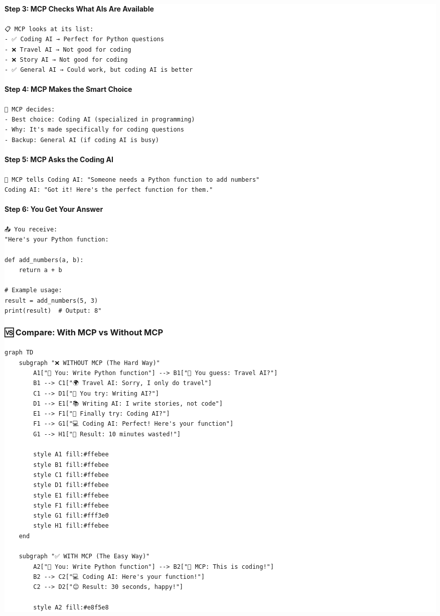 #### **Step 3: MCP Checks What AIs Are Available**
```
📋 MCP looks at its list:
- ✅ Coding AI → Perfect for Python questions
- ❌ Travel AI → Not good for coding
- ❌ Story AI → Not good for coding
- ✅ General AI → Could work, but coding AI is better
```

#### **Step 4: MCP Makes the Smart Choice**
```
🚦 MCP decides:
- Best choice: Coding AI (specialized in programming)
- Why: It's made specifically for coding questions
- Backup: General AI (if coding AI is busy)
```

#### **Step 5: MCP Asks the Coding AI**
```
🤖 MCP tells Coding AI: "Someone needs a Python function to add numbers"
Coding AI: "Got it! Here's the perfect function for them."
```

#### **Step 6: You Get Your Answer**
```
📤 You receive:
"Here's your Python function:

def add_numbers(a, b):
    return a + b

# Example usage:
result = add_numbers(5, 3)
print(result)  # Output: 8"
```

### 🆚 Compare: With MCP vs Without MCP

```mermaid
graph TD
    subgraph "❌ WITHOUT MCP (The Hard Way)"
        A1["👤 You: Write Python function"] --> B1["🤔 You guess: Travel AI?"]
        B1 --> C1["🌍 Travel AI: Sorry, I only do travel"]
        C1 --> D1["🤔 You try: Writing AI?"]
        D1 --> E1["📚 Writing AI: I write stories, not code"]
        E1 --> F1["🤔 Finally try: Coding AI?"]
        F1 --> G1["💻 Coding AI: Perfect! Here's your function"]
        G1 --> H1["😤 Result: 10 minutes wasted!"]
        
        style A1 fill:#ffebee
        style B1 fill:#ffebee
        style C1 fill:#ffebee
        style D1 fill:#ffebee
        style E1 fill:#ffebee
        style F1 fill:#ffebee
        style G1 fill:#fff3e0
        style H1 fill:#ffebee
    end
    
    subgraph "✅ WITH MCP (The Easy Way)"
        A2["👤 You: Write Python function"] --> B2["🧠 MCP: This is coding!"]
        B2 --> C2["💻 Coding AI: Here's your function!"]
        C2 --> D2["😊 Result: 30 seconds, happy!"]
        
        style A2 fill:#e8f5e8
```
